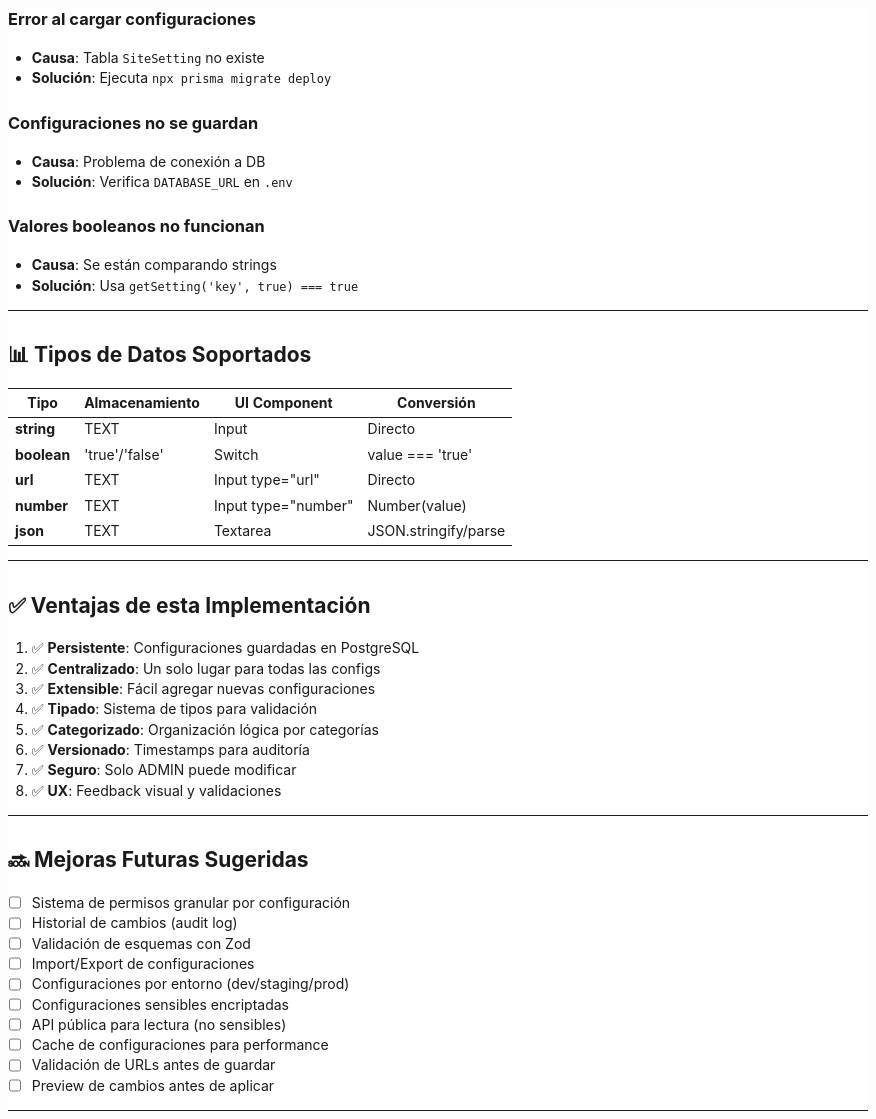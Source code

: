 ### Error al cargar configuraciones
- **Causa**: Tabla `SiteSetting` no existe
- **Solución**: Ejecuta `npx prisma migrate deploy`

### Configuraciones no se guardan
- **Causa**: Problema de conexión a DB
- **Solución**: Verifica `DATABASE_URL` en `.env`

### Valores booleanos no funcionan
- **Causa**: Se están comparando strings
- **Solución**: Usa `getSetting('key', true) === true`

---

## 📊 Tipos de Datos Soportados

| Tipo | Almacenamiento | UI Component | Conversión |
|------|---------------|--------------|------------|
| **string** | TEXT | Input | Directo |
| **boolean** | 'true'/'false' | Switch | value === 'true' |
| **url** | TEXT | Input type="url" | Directo |
| **number** | TEXT | Input type="number" | Number(value) |
| **json** | TEXT | Textarea | JSON.stringify/parse |

---

## ✅ Ventajas de esta Implementación

1. ✅ **Persistente**: Configuraciones guardadas en PostgreSQL
2. ✅ **Centralizado**: Un solo lugar para todas las configs
3. ✅ **Extensible**: Fácil agregar nuevas configuraciones
4. ✅ **Tipado**: Sistema de tipos para validación
5. ✅ **Categorizado**: Organización lógica por categorías
6. ✅ **Versionado**: Timestamps para auditoría
7. ✅ **Seguro**: Solo ADMIN puede modificar
8. ✅ **UX**: Feedback visual y validaciones

---

## 🔜 Mejoras Futuras Sugeridas

- [ ] Sistema de permisos granular por configuración
- [ ] Historial de cambios (audit log)
- [ ] Validación de esquemas con Zod
- [ ] Import/Export de configuraciones
- [ ] Configuraciones por entorno (dev/staging/prod)
- [ ] Configuraciones sensibles encriptadas
- [ ] API pública para lectura (no sensibles)
- [ ] Cache de configuraciones para performance
- [ ] Validación de URLs antes de guardar
- [ ] Preview de cambios antes de aplicar

---